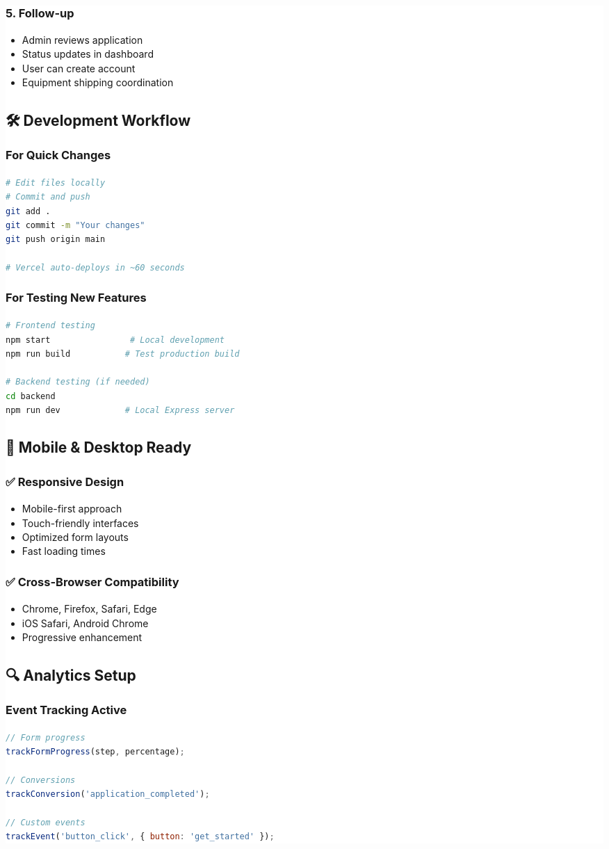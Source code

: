 ### **5. Follow-up**
- Admin reviews application
- Status updates in dashboard
- User can create account
- Equipment shipping coordination

## 🛠️ **Development Workflow**

### **For Quick Changes**
```bash
# Edit files locally
# Commit and push
git add .
git commit -m "Your changes"
git push origin main

# Vercel auto-deploys in ~60 seconds
```

### **For Testing New Features**
```bash
# Frontend testing
npm start                # Local development
npm run build           # Test production build

# Backend testing (if needed)
cd backend
npm run dev             # Local Express server
```

## 📱 **Mobile & Desktop Ready**

### **✅ Responsive Design**
- Mobile-first approach
- Touch-friendly interfaces
- Optimized form layouts
- Fast loading times

### **✅ Cross-Browser Compatibility**
- Chrome, Firefox, Safari, Edge
- iOS Safari, Android Chrome
- Progressive enhancement

## 🔍 **Analytics Setup**

### **Event Tracking Active**
```javascript
// Form progress
trackFormProgress(step, percentage);

// Conversions
trackConversion('application_completed');

// Custom events
trackEvent('button_click', { button: 'get_started' });
```
